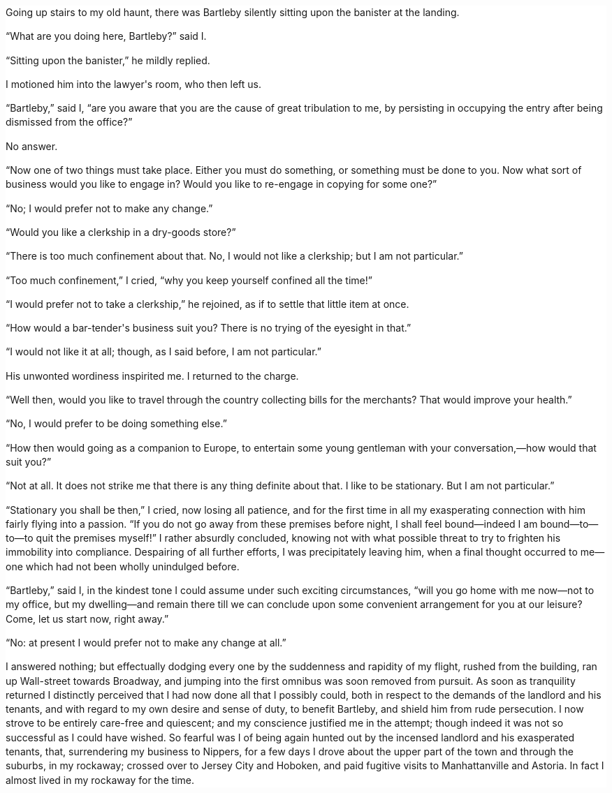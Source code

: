 Going up stairs to my old haunt, there was Bartleby silently sitting upon the banister at the landing.

“What are you doing here, Bartleby?” said I.

“Sitting upon the banister,” he mildly replied.

I motioned him into the lawyer's room, who then left us.

“Bartleby,” said I, “are you aware that you are the cause of great tribulation to me, by persisting in occupying the entry after being dismissed from the office?”

No answer.

“Now one of two things must take place. Either you must do something, or something must be done to you. Now what sort of business would you like to engage in? Would you like to re-engage in copying for some one?”

“No; I would prefer not to make any change.”

“Would you like a clerkship in a dry-goods store?”

“There is too much confinement about that. No, I would not like a clerkship; but I am not particular.”

“Too much confinement,” I cried, “why you keep yourself confined all the time!”

“I would prefer not to take a clerkship,” he rejoined, as if to settle that little item at once.

“How would a bar-tender's business suit you? There is no trying of the eyesight in that.”

“I would not like it at all; though, as I said before, I am not particular.”

His unwonted wordiness inspirited me. I returned to the charge.

“Well then, would you like to travel through the country collecting bills for the merchants? That would improve your health.”

“No, I would prefer to be doing something else.”

“How then would going as a companion to Europe, to entertain some young gentleman with your conversation,—how would that suit you?”

“Not at all. It does not strike me that there is any thing definite about that. I like to be stationary. But I am not particular.”

“Stationary you shall be then,” I cried, now losing all patience, and for the first time in all my exasperating connection with him fairly flying into a passion. “If you do not go away from these premises before night, I shall feel bound—indeed I am bound—to—to—to quit the premises myself!” I rather absurdly concluded, knowing not with what possible threat to try to frighten his immobility into compliance. Despairing of all further efforts, I was precipitately leaving him, when a final thought occurred to me—one which had not been wholly unindulged before.

“Bartleby,” said I, in the kindest tone I could assume under such exciting circumstances, “will you go home with me now—not to my office, but my dwelling—and remain there till we can conclude upon some convenient arrangement for you at our leisure? Come, let us start now, right away.”

“No: at present I would prefer not to make any change at all.”

I answered nothing; but effectually dodging every one by the suddenness and rapidity of my flight, rushed from the building, ran up Wall-street towards Broadway, and jumping into the first omnibus was soon removed from pursuit. As soon as tranquility returned I distinctly perceived that I had now done all that I possibly could, both in respect to the demands of the landlord and his tenants, and with regard to my own desire and sense of duty, to benefit Bartleby, and shield him from rude persecution. I now strove to be entirely care-free and quiescent; and my conscience justified me in the attempt; though indeed it was not so successful as I could have wished. So fearful was I of being again hunted out by the incensed landlord and his exasperated tenants, that, surrendering my business to Nippers, for a few days I drove about the upper part of the town and through the suburbs, in my rockaway; crossed over to Jersey City and Hoboken, and paid fugitive visits to Manhattanville and Astoria. In fact I almost lived in my rockaway for the time.
